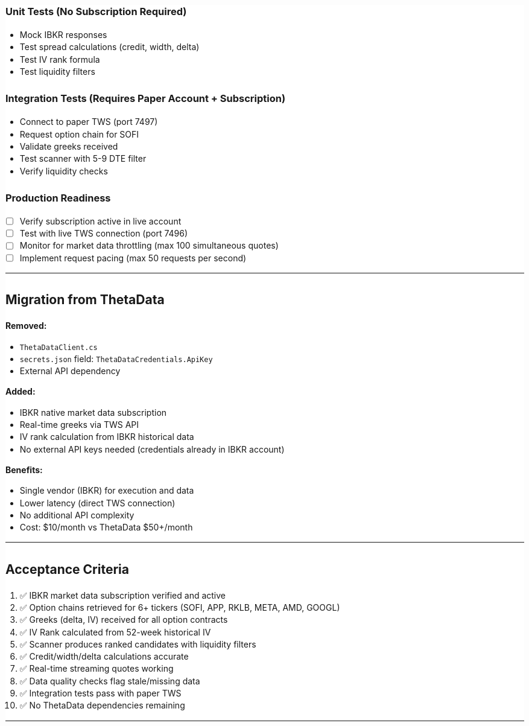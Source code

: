 ### Unit Tests (No Subscription Required)
- Mock IBKR responses
- Test spread calculations (credit, width, delta)
- Test IV rank formula
- Test liquidity filters

### Integration Tests (Requires Paper Account + Subscription)
- Connect to paper TWS (port 7497)
- Request option chain for SOFI
- Validate greeks received
- Test scanner with 5-9 DTE filter
- Verify liquidity checks

### Production Readiness
- [ ] Verify subscription active in live account
- [ ] Test with live TWS connection (port 7496)
- [ ] Monitor for market data throttling (max 100 simultaneous quotes)
- [ ] Implement request pacing (max 50 requests per second)

---

## Migration from ThetaData

**Removed:**
- `ThetaDataClient.cs`
- `secrets.json` field: `ThetaDataCredentials.ApiKey`
- External API dependency

**Added:**
- IBKR native market data subscription
- Real-time greeks via TWS API
- IV rank calculation from IBKR historical data
- No external API keys needed (credentials already in IBKR account)

**Benefits:**
- Single vendor (IBKR) for execution and data
- Lower latency (direct TWS connection)
- No additional API complexity
- Cost: $10/month vs ThetaData $50+/month

---

## Acceptance Criteria

1. ✅ IBKR market data subscription verified and active
2. ✅ Option chains retrieved for 6+ tickers (SOFI, APP, RKLB, META, AMD, GOOGL)
3. ✅ Greeks (delta, IV) received for all option contracts
4. ✅ IV Rank calculated from 52-week historical IV
5. ✅ Scanner produces ranked candidates with liquidity filters
6. ✅ Credit/width/delta calculations accurate
7. ✅ Real-time streaming quotes working
8. ✅ Data quality checks flag stale/missing data
9. ✅ Integration tests pass with paper TWS
10. ✅ No ThetaData dependencies remaining

---
